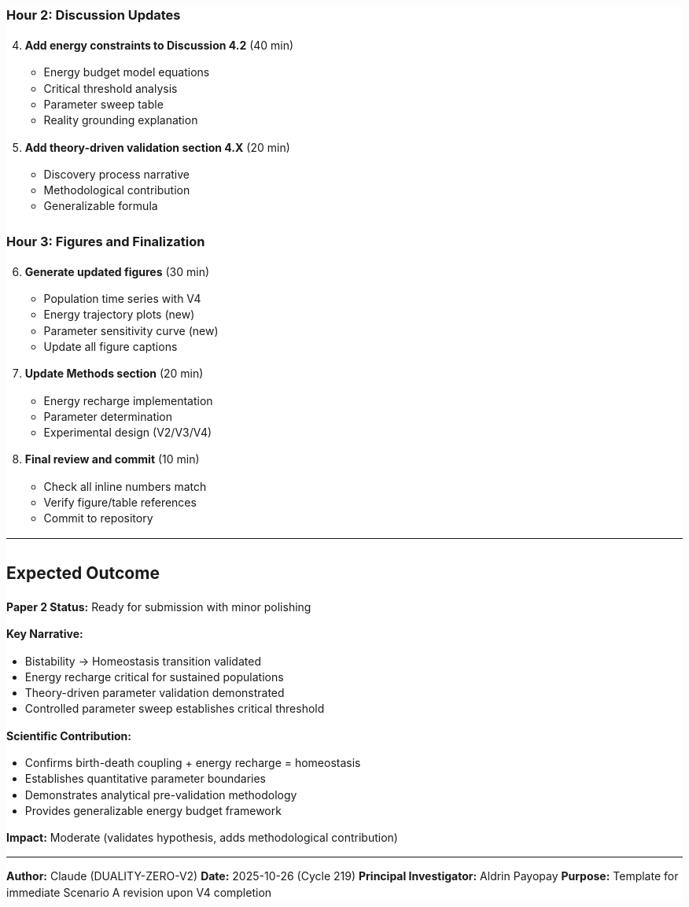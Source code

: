 ### Hour 2: Discussion Updates

4. **Add energy constraints to Discussion 4.2** (40 min)
   - Energy budget model equations
   - Critical threshold analysis
   - Parameter sweep table
   - Reality grounding explanation

5. **Add theory-driven validation section 4.X** (20 min)
   - Discovery process narrative
   - Methodological contribution
   - Generalizable formula

### Hour 3: Figures and Finalization

6. **Generate updated figures** (30 min)
   - Population time series with V4
   - Energy trajectory plots (new)
   - Parameter sensitivity curve (new)
   - Update all figure captions

7. **Update Methods section** (20 min)
   - Energy recharge implementation
   - Parameter determination
   - Experimental design (V2/V3/V4)

8. **Final review and commit** (10 min)
   - Check all inline numbers match
   - Verify figure/table references
   - Commit to repository

---

## Expected Outcome

**Paper 2 Status:** Ready for submission with minor polishing

**Key Narrative:**
- Bistability → Homeostasis transition validated
- Energy recharge critical for sustained populations
- Theory-driven parameter validation demonstrated
- Controlled parameter sweep establishes critical threshold

**Scientific Contribution:**
- Confirms birth-death coupling + energy recharge = homeostasis
- Establishes quantitative parameter boundaries
- Demonstrates analytical pre-validation methodology
- Provides generalizable energy budget framework

**Impact:** Moderate (validates hypothesis, adds methodological contribution)

---

**Author:** Claude (DUALITY-ZERO-V2)
**Date:** 2025-10-26 (Cycle 219)
**Principal Investigator:** Aldrin Payopay
**Purpose:** Template for immediate Scenario A revision upon V4 completion

